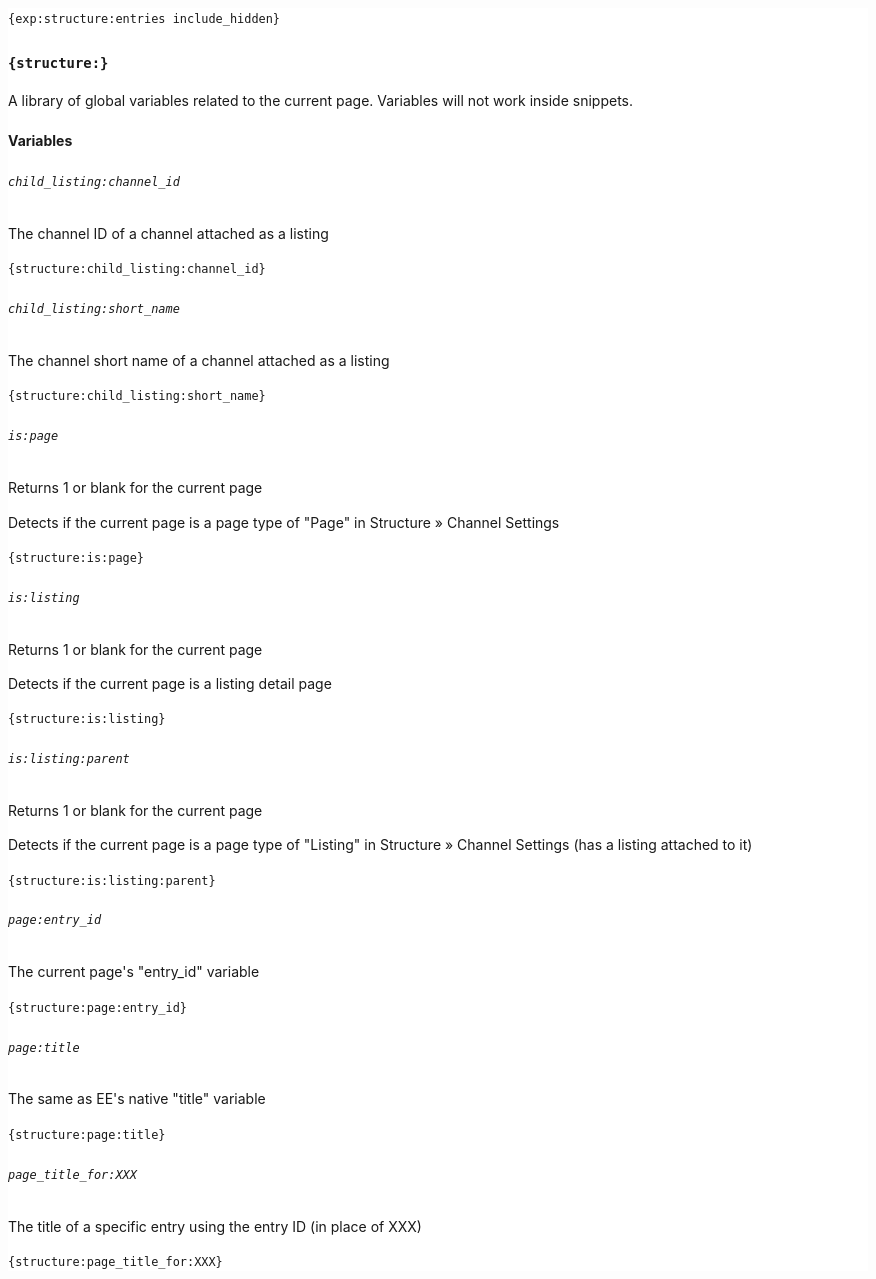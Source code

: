     {exp:structure:entries include_hidden}

### `{structure:}`

A library of global variables related to the current page. Variables will not work inside snippets.

#### Variables

###### `child_listing:channel_id`

The channel ID of a channel attached as a listing

    {structure:child_listing:channel_id}

###### `child_listing:short_name`

The channel short name of a channel attached as a listing

    {structure:child_listing:short_name}

###### `is:page`

Returns 1 or blank for the current page

Detects if the current page is a page type of "Page" in Structure » Channel Settings

    {structure:is:page}

###### `is:listing`

Returns 1 or blank for the current page

Detects if the current page is a listing detail page

    {structure:is:listing}

###### `is:listing:parent`

Returns 1 or blank for the current page

Detects if the current page is a page type of "Listing" in Structure » Channel Settings (has a listing attached to it)

    {structure:is:listing:parent}

###### `page:entry_id`

The current page's "entry_id" variable

    {structure:page:entry_id}

###### `page:title`

The same as EE's native "title" variable

    {structure:page:title}

###### `page_title_for:XXX`

The title of a specific entry using the entry ID (in place of XXX)

    {structure:page_title_for:XXX}
